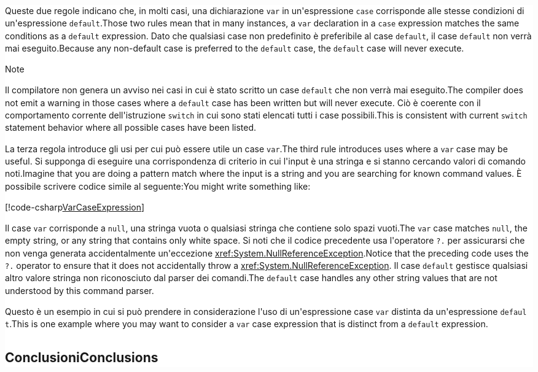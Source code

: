 <span data-ttu-id="9d357-208">Queste due regole indicano che, in molti casi, una dichiarazione `var` in un'espressione `case` corrisponde alle stesse condizioni di un'espressione `default`.</span><span class="sxs-lookup"><span data-stu-id="9d357-208">Those two rules mean that in many instances, a `var` declaration in a `case` expression matches the same conditions as a `default` expression.</span></span>
<span data-ttu-id="9d357-209">Dato che qualsiasi case non predefinito è preferibile al case `default`, il case `default` non verrà mai eseguito.</span><span class="sxs-lookup"><span data-stu-id="9d357-209">Because any non-default case is preferred to the `default` case, the `default` case will never execute.</span></span>

> [!NOTE]
> <span data-ttu-id="9d357-210">Il compilatore non genera un avviso nei casi in cui è stato scritto un case `default` che non verrà mai eseguito.</span><span class="sxs-lookup"><span data-stu-id="9d357-210">The compiler does not emit a warning in those cases where a `default` case has been written but will never execute.</span></span> <span data-ttu-id="9d357-211">Ciò è coerente con il comportamento corrente dell'istruzione `switch` in cui sono stati elencati tutti i case possibili.</span><span class="sxs-lookup"><span data-stu-id="9d357-211">This is consistent with current `switch` statement behavior where all possible cases have been listed.</span></span>

<span data-ttu-id="9d357-212">La terza regola introduce gli usi per cui può essere utile un case `var`.</span><span class="sxs-lookup"><span data-stu-id="9d357-212">The third rule introduces uses where a `var` case may be useful.</span></span> <span data-ttu-id="9d357-213">Si supponga di eseguire una corrispondenza di criterio in cui l'input è una stringa e si stanno cercando valori di comando noti.</span><span class="sxs-lookup"><span data-stu-id="9d357-213">Imagine that you are doing a pattern match where the input is a string and you are searching for known command values.</span></span> <span data-ttu-id="9d357-214">È possibile scrivere codice simile al seguente:</span><span class="sxs-lookup"><span data-stu-id="9d357-214">You might write something like:</span></span>

[!code-csharp[VarCaseExpression](../../samples/csharp/PatternMatching/Program.cs#VarCaseExpression "use a var case expression to filter white space")]

<span data-ttu-id="9d357-215">Il case `var` corrisponde a `null`, una stringa vuota o qualsiasi stringa che contiene solo spazi vuoti.</span><span class="sxs-lookup"><span data-stu-id="9d357-215">The `var` case matches `null`, the empty string, or any string that contains only white space.</span></span> <span data-ttu-id="9d357-216">Si noti che il codice precedente usa l'operatore `?.` per assicurarsi che non venga generata accidentalmente un'eccezione <xref:System.NullReferenceException>.</span><span class="sxs-lookup"><span data-stu-id="9d357-216">Notice that the preceding code uses the `?.` operator to ensure that it does not accidentally throw a <xref:System.NullReferenceException>.</span></span> <span data-ttu-id="9d357-217">Il case `default` gestisce qualsiasi altro valore stringa non riconosciuto dal parser dei comandi.</span><span class="sxs-lookup"><span data-stu-id="9d357-217">The `default` case handles any other string values that are not understood by this command parser.</span></span>

<span data-ttu-id="9d357-218">Questo è un esempio in cui si può prendere in considerazione l'uso di un'espressione case `var` distinta da un'espressione `default`.</span><span class="sxs-lookup"><span data-stu-id="9d357-218">This is one example where you may want to consider a `var` case expression that is distinct from a `default` expression.</span></span>

## <a name="conclusions"></a><span data-ttu-id="9d357-219">Conclusioni</span><span class="sxs-lookup"><span data-stu-id="9d357-219">Conclusions</span></span>
